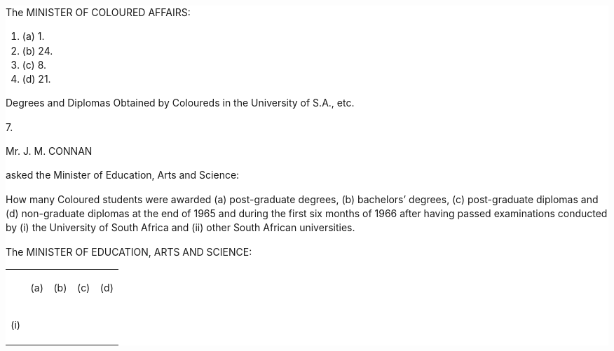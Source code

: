 </question>

<answer by="#minister_of_coloured_affairs" to="#connan">

<from>The MINISTER OF COLOURED AFFAIRS:</from>

<ol>

<li>(a) 1.</li>

<li>(b) 24.</li>

<li>(c) 8.</li>

<li>(d) 21.</li>

</ol>

</answer>

</oralStatements>

<oralStatements>

<heading>Degrees and Diplomas Obtained by Coloureds in the University of S.A., etc.</heading>

<question by="#connan" to="#minister_of_education_arts_and_science">

<num>7.</num>

<from>Mr. J. M. CONNAN</from>

<p>asked the Minister of Education, Arts and Science:</p>

<p>How many Coloured students were awarded (a) post-graduate degrees, (b) bachelors&#x2019; degrees, (c) post-graduate diplomas and (d) non-graduate diplomas at the end of 1965 and during the first six months of 1966 after having passed examinations conducted by (i) the University of South Africa and (ii) other South African universities.</p>

</question>

<answer by="#minister_of_education_arts_and_science" to="#connan">

<from>The MINISTER OF EDUCATION, ARTS AND SCIENCE:</from>

<table>

<tr>

<td><p></p></td>

<td><p>(a)</p></td>

<td><p>(b)</p></td>

<td><p>(c)</p></td>

<td><p>(d)</p></td>

</tr>

<tr>

<td><p>(i)</p></td>
